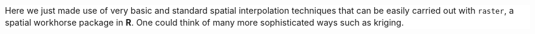 Here we just made use of very basic and standard spatial interpolation techniques that can be easily carried out with `raster`, a spatial workhorse package in **R**. One could think of many more sophisticated ways such as kriging.



